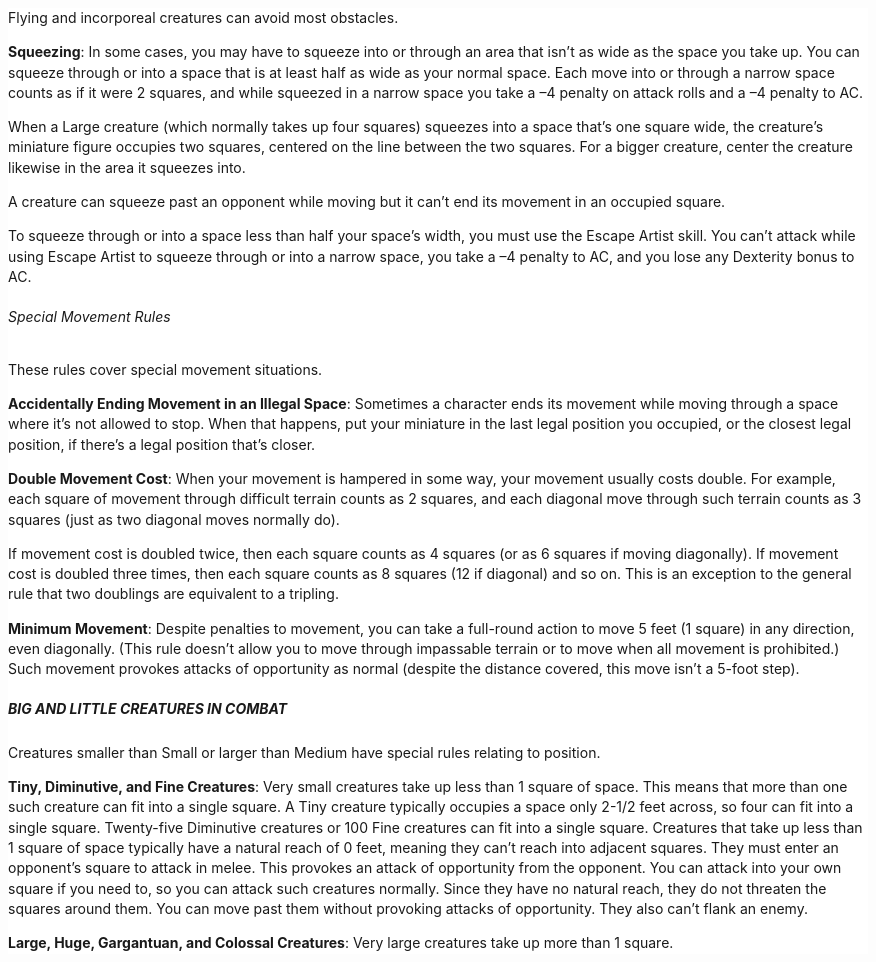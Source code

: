 Flying and incorporeal creatures can avoid most obstacles.

**Squeezing**: In some cases, you may have to squeeze into or through an area that isn’t as wide as the space you take up. You can squeeze through or into a space that is at least half as wide as your normal space. Each move into or through a narrow space counts as if it were 2 squares, and while squeezed in a narrow space you take a –4 penalty on attack rolls and a –4 penalty to AC.

When a Large creature (which normally takes up four squares) squeezes into a space that’s one square wide, the creature’s miniature figure occupies two squares, centered on the line between the two squares. For a bigger creature, center the creature likewise in the area it squeezes into.

A creature can squeeze past an opponent while moving but it can’t end its movement in an occupied square.

To squeeze through or into a space less than half your space’s width, you must use the Escape Artist skill. You can’t attack while using Escape Artist to squeeze through or into a narrow space, you take a –4 penalty to AC, and you lose any Dexterity bonus to AC.

###### Special Movement Rules

These rules cover special movement situations.

**Accidentally Ending Movement in an Illegal Space**: Sometimes a character ends its movement while moving through a space where it’s not allowed to stop. When that happens, put your miniature in the last legal position you occupied, or the closest legal position, if there’s a legal position that’s closer.

**Double Movement Cost**: When your movement is hampered in some way, your movement usually costs double. For example, each square of movement through difficult terrain counts as 2 squares, and each diagonal move through such terrain counts as 3 squares (just as two diagonal moves normally do).

If movement cost is doubled twice, then each square counts as 4 squares (or as 6 squares if moving diagonally). If movement cost is doubled three times, then each square counts as 8 squares (12 if diagonal) and so on. This is an exception to the general rule that two doublings are equivalent to a tripling.

**Minimum Movement**: Despite penalties to movement, you can take a full-round action to move 5 feet (1 square) in any direction, even diagonally. (This rule doesn’t allow you to move through impassable terrain or to move when all movement is prohibited.) Such movement provokes attacks of opportunity as normal (despite the distance covered, this move isn’t a 5-foot step).

##### BIG AND LITTLE CREATURES IN COMBAT

Creatures smaller than Small or larger than Medium have special rules relating to position.

**Tiny, Diminutive, and Fine Creatures**: Very small creatures take up less than 1 square of space. This means that more than one such creature can fit into a single square. A Tiny creature typically occupies a space only 2-1/2 feet across, so four can fit into a single square. Twenty-five Diminutive creatures or 100 Fine creatures can fit into a single square. Creatures that take up less than 1 square of space typically have a natural reach of 0 feet, meaning they can’t reach into adjacent squares. They must enter an opponent’s square to attack in melee. This provokes an attack of opportunity from the opponent. You can attack into your own square if you need to, so you can attack such creatures normally. Since they have no natural reach, they do not threaten the squares around them. You can move past them without provoking attacks of opportunity. They also can’t flank an enemy.

**Large, Huge, Gargantuan, and Colossal Creatures**: Very large creatures take up more than 1 square.
